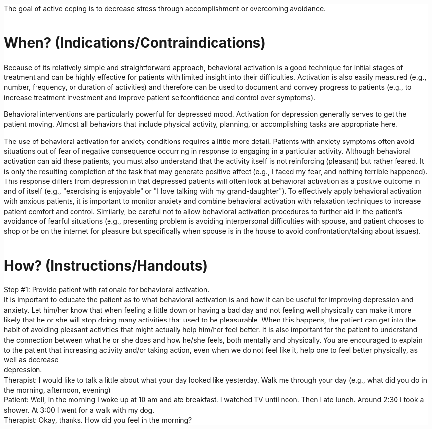 The goal of active coping is to decrease stress through accomplishment or overcoming avoidance.

# When? (Indications/Contraindications)

Because of its relatively simple and straightforward approach, behavioral activation is a good technique for initial stages of treatment and can be highly effective for patients with limited insight into their difficulties. Activation is also easily measured (e.g., number, frequency, or duration of activities) and therefore can be used to document and convey progress to patients (e.g., to increase treatment investment and improve patient selfconfidence and control over symptoms).

Behavioral interventions are particularly powerful for depressed mood. Activation for depression generally serves to get the patient moving. Almost all behaviors that include physical activity, planning, or accomplishing tasks are appropriate here.

The use of behavioral activation for anxiety conditions requires a little more detail. Patients with anxiety symptoms often avoid situations out of fear of negative consequence occurring in response to engaging in a particular activity. Although behavioral activation can aid these patients, you must also understand that the activity itself is not reinforcing (pleasant) but rather feared. It is only the resulting completion of the task that may generate positive affect (e.g., I faced my fear, and nothing terrible happened). This response differs from depression in that depressed patients will often look at behavioral activation as a positive outcome in and of itself (e.g., "exercising is enjoyable" or "I love talking with my grand-daughter"). To effectively apply behavioral activation with anxious patients, it is important to monitor anxiety and combine behavioral activation with relaxation techniques to increase patient comfort and control. Similarly, be careful not to allow behavioral activation procedures to further aid in the patient’s avoidance of fearful situations (e.g., presenting problem is avoiding interpersonal difficulties with spouse, and patient chooses to shop or be on the internet for pleasure but specifically when spouse is in the house to avoid confrontation/talking about issues).

# How? (Instructions/Handouts)

Step #1: Provide patient with rationale for behavioral activation.   
It is important to educate the patient as to what behavioral activation is and how it can be useful for improving depression and anxiety. Let him/her know that when feeling a little down or having a bad day and not feeling well physically can make it more likely that he or she will stop doing many activities that used to be pleasurable. When this happens, the patient can get into the habit of avoiding pleasant activities that might actually help him/her feel better. It is also important for the patient to understand the connection between what he or she does and how he/she feels, both mentally and physically. You are encouraged to explain to the patient that increasing activity and/or taking action, even when we do not feel like it, help one to feel better physically, as well as decrease   
depression.   
Therapist: I would like to talk a little about what your day looked like yesterday. Walk me through your day (e.g., what did you do in the morning, afternoon, evening)   
Patient: Well, in the morning I woke up at 10 am and ate breakfast. I watched TV until noon. Then I ate lunch. Around 2:30 I took a shower. At 3:00 I went for a walk with my dog.   
Therapist: Okay, thanks. How did you feel in the morning?   
